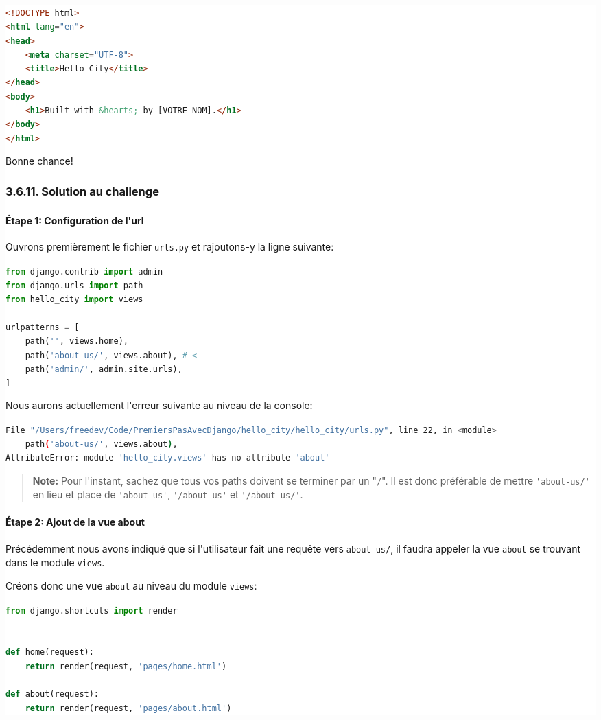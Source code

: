 ```html
<!DOCTYPE html>
<html lang="en">
<head>
    <meta charset="UTF-8">
    <title>Hello City</title>
</head>
<body>
    <h1>Built with &hearts; by [VOTRE NOM].</h1>
</body>
</html>
```

Bonne chance!

### 3.6.11. Solution au challenge

#### Étape 1: Configuration de l'url

Ouvrons premièrement le fichier `urls.py` et rajoutons-y la ligne suivante:

```python
from django.contrib import admin
from django.urls import path
from hello_city import views

urlpatterns = [
    path('', views.home),
    path('about-us/', views.about), # <---
    path('admin/', admin.site.urls),
]
```

Nous aurons actuellement l'erreur suivante au niveau de la console:

```bash
File "/Users/freedev/Code/PremiersPasAvecDjango/hello_city/hello_city/urls.py", line 22, in <module>
    path('about-us/', views.about),
AttributeError: module 'hello_city.views' has no attribute 'about'
```

<blockquote class="notice">
    <p><strong>Note:</strong> Pour l'instant, sachez que tous vos paths doivent se terminer par un "<code>/</code>". Il est donc préférable de mettre <code>'about-us/'</code> en lieu et place de <code>'about-us'</code>, <code>'/about-us'</code> et <code>'/about-us/'</code>.</p>
</blockquote>

#### Étape 2: Ajout de la vue about

Précédemment nous avons indiqué que si l'utilisateur fait une requête vers `about-us/`, il faudra appeler la vue `about` se trouvant dans le module `views`.

Créons donc une vue `about` au niveau du module `views`:

```python
from django.shortcuts import render


def home(request):
    return render(request, 'pages/home.html')

def about(request):
    return render(request, 'pages/about.html')
```
